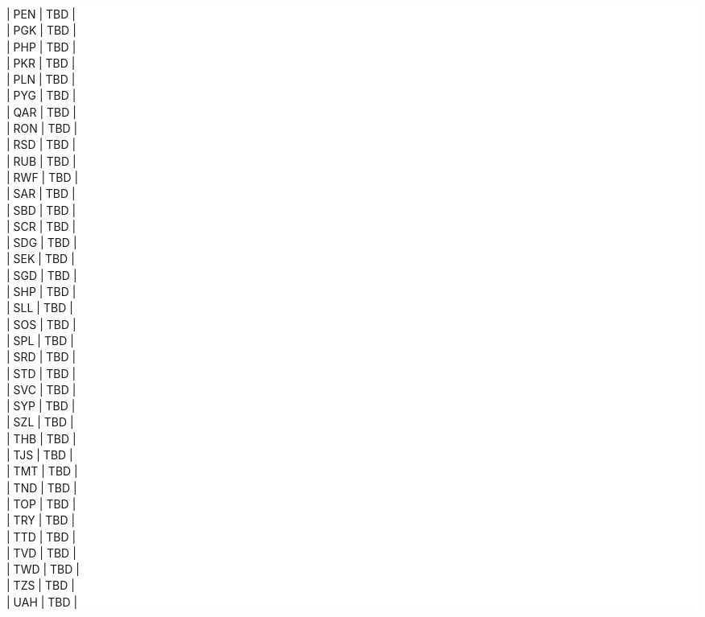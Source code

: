 | PEN | TBD   |  
| PGK | TBD   |  
| PHP | TBD   |  
| PKR | TBD   |  
| PLN | TBD   |  
| PYG | TBD   |  
| QAR | TBD   |  
| RON | TBD   |  
| RSD | TBD   |  
| RUB | TBD   |  
| RWF | TBD   |  
| SAR | TBD   |  
| SBD | TBD   |  
| SCR | TBD   |  
| SDG | TBD   |  
| SEK | TBD   |  
| SGD | TBD   |  
| SHP | TBD   |  
| SLL | TBD   |  
| SOS | TBD   |  
| SPL | TBD   |  
| SRD | TBD   |  
| STD | TBD   |  
| SVC | TBD   |  
| SYP | TBD   |  
| SZL | TBD   |  
| THB | TBD   |  
| TJS | TBD   |  
| TMT | TBD   |  
| TND | TBD   |  
| TOP | TBD   |  
| TRY | TBD   |  
| TTD | TBD   |  
| TVD | TBD   |  
| TWD | TBD   |  
| TZS | TBD   |  
| UAH | TBD   |  
